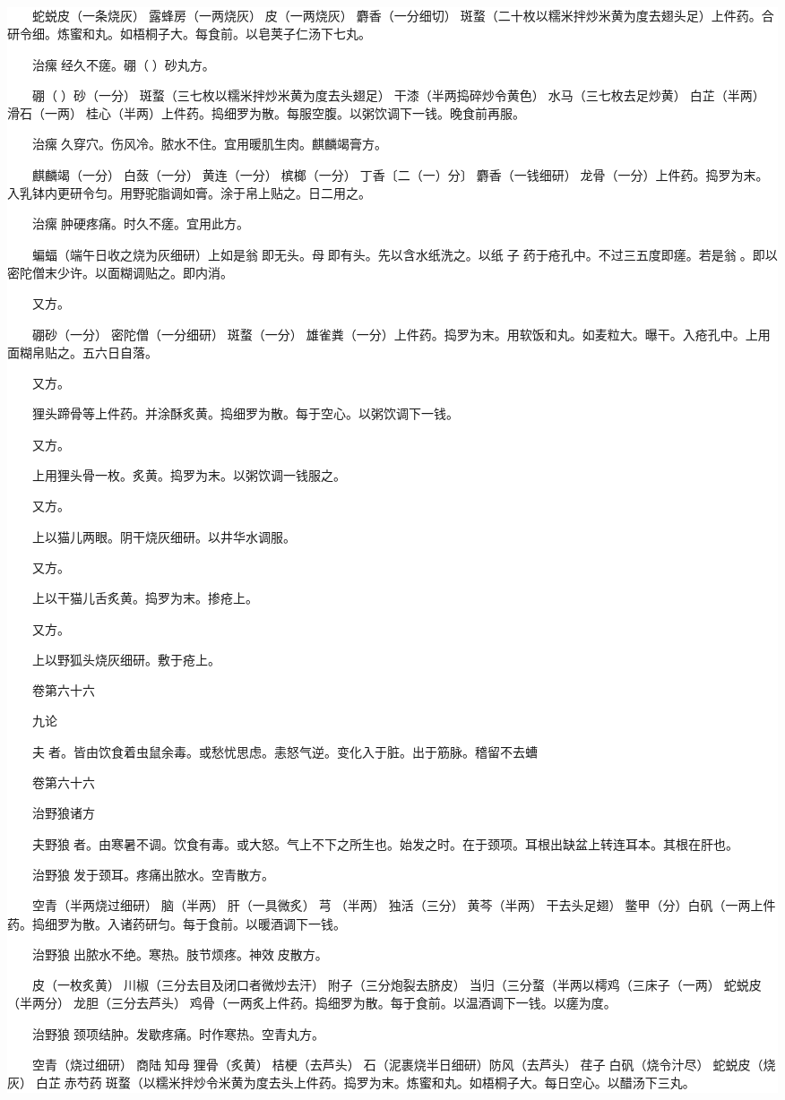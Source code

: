 
　　蛇蜕皮（一条烧灰） 露蜂房（一两烧灰） 皮（一两烧灰） 麝香（一分细切） 斑蝥（二十枚以糯米拌炒米黄为度去翅头足）上件药。合研令细。炼蜜和丸。如梧桐子大。每食前。以皂荚子仁汤下七丸。

　　治瘰 经久不瘥。硼（ ）砂丸方。

　　硼（ ）砂（一分） 斑蝥（三七枚以糯米拌炒米黄为度去头翅足） 干漆（半两捣碎炒令黄色） 水马（三七枚去足炒黄） 白芷（半两） 滑石（一两） 桂心（半两）上件药。捣细罗为散。每服空腹。以粥饮调下一钱。晚食前再服。

　　治瘰 久穿穴。伤风冷。脓水不住。宜用暖肌生肉。麒麟竭膏方。

　　麒麟竭（一分） 白蔹（一分） 黄连（一分） 槟榔（一分） 丁香〔二（一）分〕 麝香（一钱细研） 龙骨（一分）上件药。捣罗为末。入乳钵内更研令匀。用野驼脂调如膏。涂于帛上贴之。日二用之。

　　治瘰 肿硬疼痛。时久不瘥。宜用此方。

　　蝙蝠（端午日收之烧为灰细研）上如是翁 即无头。母 即有头。先以含水纸洗之。以纸 子 药于疮孔中。不过三五度即瘥。若是翁 。即以密陀僧末少许。以面糊调贴之。即内消。

　　又方。

　　硼砂（一分） 密陀僧（一分细研） 斑蝥（一分） 雄雀粪（一分）上件药。捣罗为末。用软饭和丸。如麦粒大。曝干。入疮孔中。上用面糊帛贴之。五六日自落。

　　又方。

　　狸头蹄骨等上件药。并涂酥炙黄。捣细罗为散。每于空心。以粥饮调下一钱。

　　又方。

　　上用狸头骨一枚。炙黄。捣罗为末。以粥饮调一钱服之。

　　又方。

　　上以猫儿两眼。阴干烧灰细研。以井华水调服。

　　又方。

　　上以干猫儿舌炙黄。捣罗为末。掺疮上。

　　又方。

　　上以野狐头烧灰细研。敷于疮上。

　　卷第六十六

　　九论

　　夫 者。皆由饮食着虫鼠余毒。或愁忧思虑。恚怒气逆。变化入于脏。出于筋脉。稽留不去螬

　　卷第六十六

　　治野狼诸方

　　夫野狼 者。由寒暑不调。饮食有毒。或大怒。气上不下之所生也。始发之时。在于颈项。耳根出缺盆上转连耳本。其根在肝也。

　　治野狼 发于颈耳。疼痛出脓水。空青散方。

　　空青（半两烧过细研） 脑（半两） 肝（一具微炙） 芎 （半两） 独活（三分） 黄芩（半两） 干去头足翅） 鳖甲（分）白矾（一两上件药。捣细罗为散。入诸药研匀。每于食前。以暖酒调下一钱。

　　治野狼 出脓水不绝。寒热。肢节烦疼。神效 皮散方。

　　皮（一枚炙黄） 川椒（三分去目及闭口者微炒去汗） 附子（三分炮裂去脐皮） 当归（三分蝥（半两以樗鸡（三床子（一两） 蛇蜕皮（半两分） 龙胆（三分去芦头） 鸡骨（一两炙上件药。捣细罗为散。每于食前。以温酒调下一钱。以瘥为度。

　　治野狼 颈项结肿。发歇疼痛。时作寒热。空青丸方。

　　空青（烧过细研） 商陆 知母 狸骨（炙黄） 桔梗（去芦头） 石（泥裹烧半日细研）防风（去芦头） 荏子 白矾（烧令汁尽） 蛇蜕皮（烧灰） 白芷 赤芍药 斑蝥（以糯米拌炒令米黄为度去头上件药。捣罗为末。炼蜜和丸。如梧桐子大。每日空心。以醋汤下三丸。
